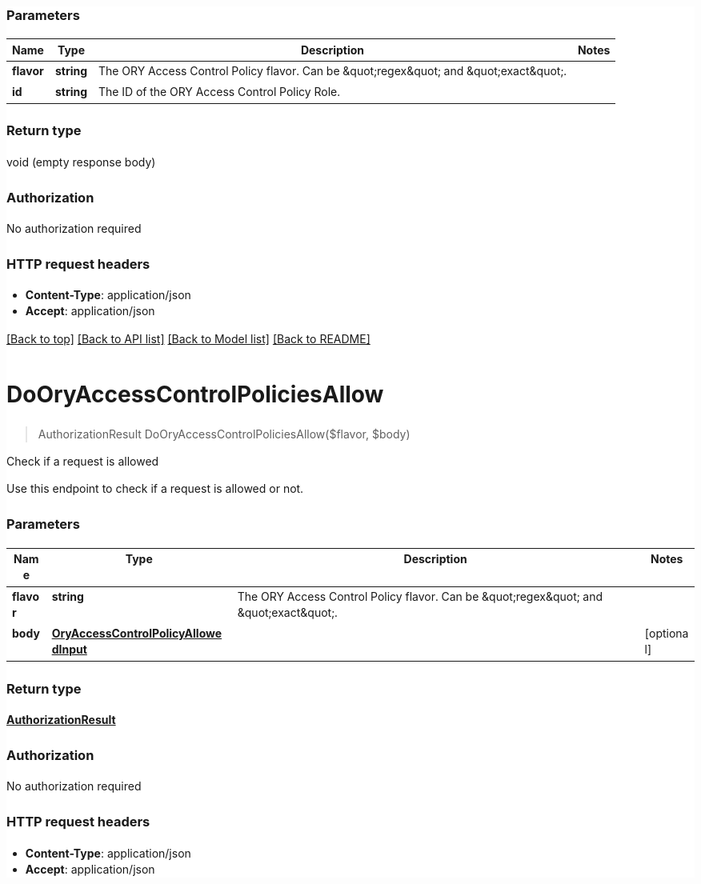 
### Parameters

Name | Type | Description  | Notes
------------- | ------------- | ------------- | -------------
 **flavor** | **string**| The ORY Access Control Policy flavor. Can be \&quot;regex\&quot; and \&quot;exact\&quot;. | 
 **id** | **string**| The ID of the ORY Access Control Policy Role. | 

### Return type

void (empty response body)

### Authorization

No authorization required

### HTTP request headers

 - **Content-Type**: application/json
 - **Accept**: application/json

[[Back to top]](#) [[Back to API list]](../README.md#documentation-for-api-endpoints) [[Back to Model list]](../README.md#documentation-for-models) [[Back to README]](../README.md)

# **DoOryAccessControlPoliciesAllow**
> AuthorizationResult DoOryAccessControlPoliciesAllow($flavor, $body)

Check if a request is allowed

Use this endpoint to check if a request is allowed or not.


### Parameters

Name | Type | Description  | Notes
------------- | ------------- | ------------- | -------------
 **flavor** | **string**| The ORY Access Control Policy flavor. Can be \&quot;regex\&quot; and \&quot;exact\&quot;. | 
 **body** | [**OryAccessControlPolicyAllowedInput**](OryAccessControlPolicyAllowedInput.md)|  | [optional] 

### Return type

[**AuthorizationResult**](authorizationResult.md)

### Authorization

No authorization required

### HTTP request headers

 - **Content-Type**: application/json
 - **Accept**: application/json
